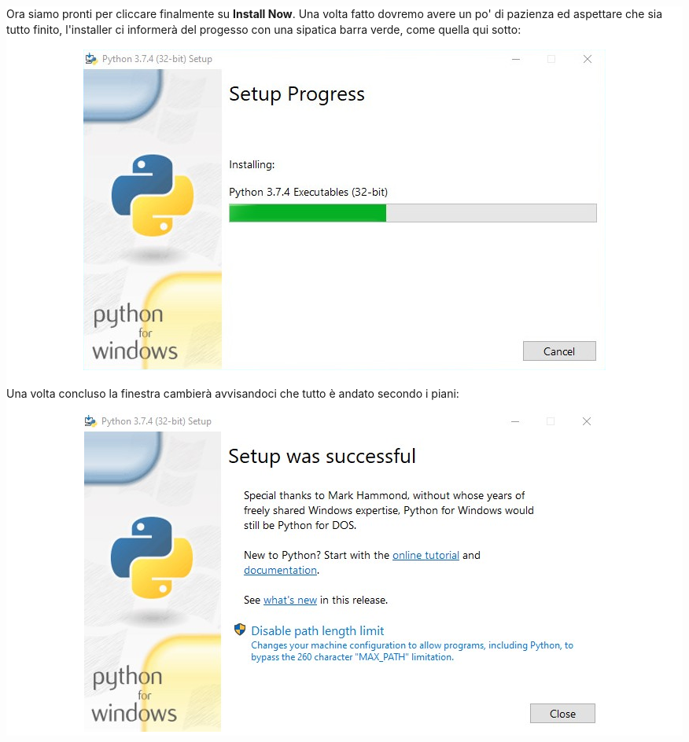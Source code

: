 Ora siamo pronti per cliccare finalmente su **Install Now**. Una volta fatto dovremo avere un po' di pazienza ed aspettare che sia tutto finito, l'installer ci informerà del progesso con una sipatica barra verde, come quella qui sotto:


<div style="text-align:center"><img src="img/004/wait_python.jpg" /></div>
<div/>

Una volta concluso la finestra cambierà avvisandoci che tutto è andato secondo i piani:


<div style="text-align:center"><img src="img/004/end_python.jpg" /></div>
<div/>
